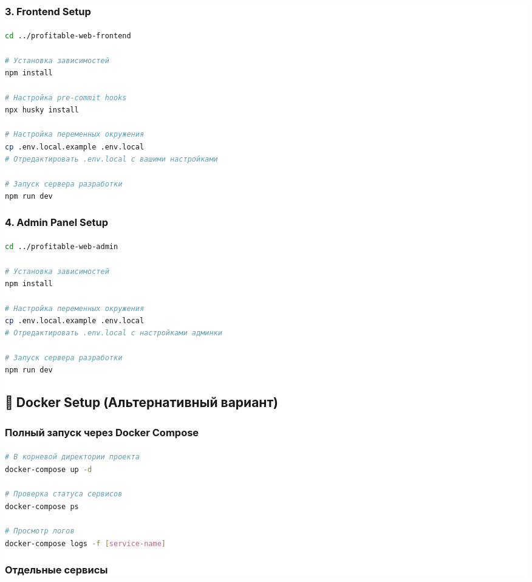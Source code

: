 ### 3. Frontend Setup

```bash
cd ../profitable-web-frontend

# Установка зависимостей
npm install

# Настройка pre-commit hooks
npx husky install

# Настройка переменных окружения
cp .env.local.example .env.local
# Отредактировать .env.local с вашими настройками

# Запуск сервера разработки
npm run dev
```

### 4. Admin Panel Setup

```bash
cd ../profitable-web-admin

# Установка зависимостей
npm install

# Настройка переменных окружения
cp .env.local.example .env.local
# Отредактировать .env.local с настройками админки

# Запуск сервера разработки
npm run dev
```

## 🐳 Docker Setup (Альтернативный вариант)

### Полный запуск через Docker Compose

```bash
# В корневой директории проекта
docker-compose up -d

# Проверка статуса сервисов
docker-compose ps

# Просмотр логов
docker-compose logs -f [service-name]
```

### Отдельные сервисы
